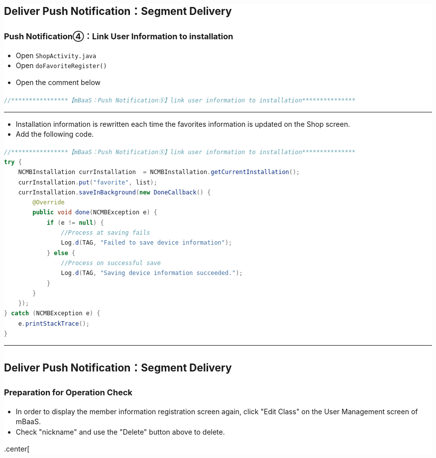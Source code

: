 ## Deliver Push Notification：Segment Delivery
### Push Notification④：Link User Information to installation

* Open `ShopActivity.java`
* Open `doFavoriteRegister()`
- Open the comment below

```java
//****************【mBaaS：Push Notification⑤】link user information to installation***************

```

---

* Installation information is rewritten each time the favorites information is updated on the Shop screen.
* Add the following code.

```java
//****************【mBaaS：Push Notification⑤】link user information to installation***************
try {
    NCMBInstallation currInstallation  = NCMBInstallation.getCurrentInstallation();
    currInstallation.put("favorite", list);
    currInstallation.saveInBackground(new DoneCallback() {
        @Override
        public void done(NCMBException e) {
            if (e != null) {
                //Process at saving fails
                Log.d(TAG, "Failed to save device information");
            } else {
                //Process on successful save
                Log.d(TAG, "Saving device information succeeded.");
            }
        }
    });
} catch (NCMBException e) {
    e.printStackTrace();
}
```
---
## Deliver Push Notification：Segment Delivery
### Preparation for Operation Check

* In order to display the member information registration screen again, click "Edit Class" on the User Management screen of mBaaS.
* Check "nickname" and use the "Delete" button above to delete.

.center[